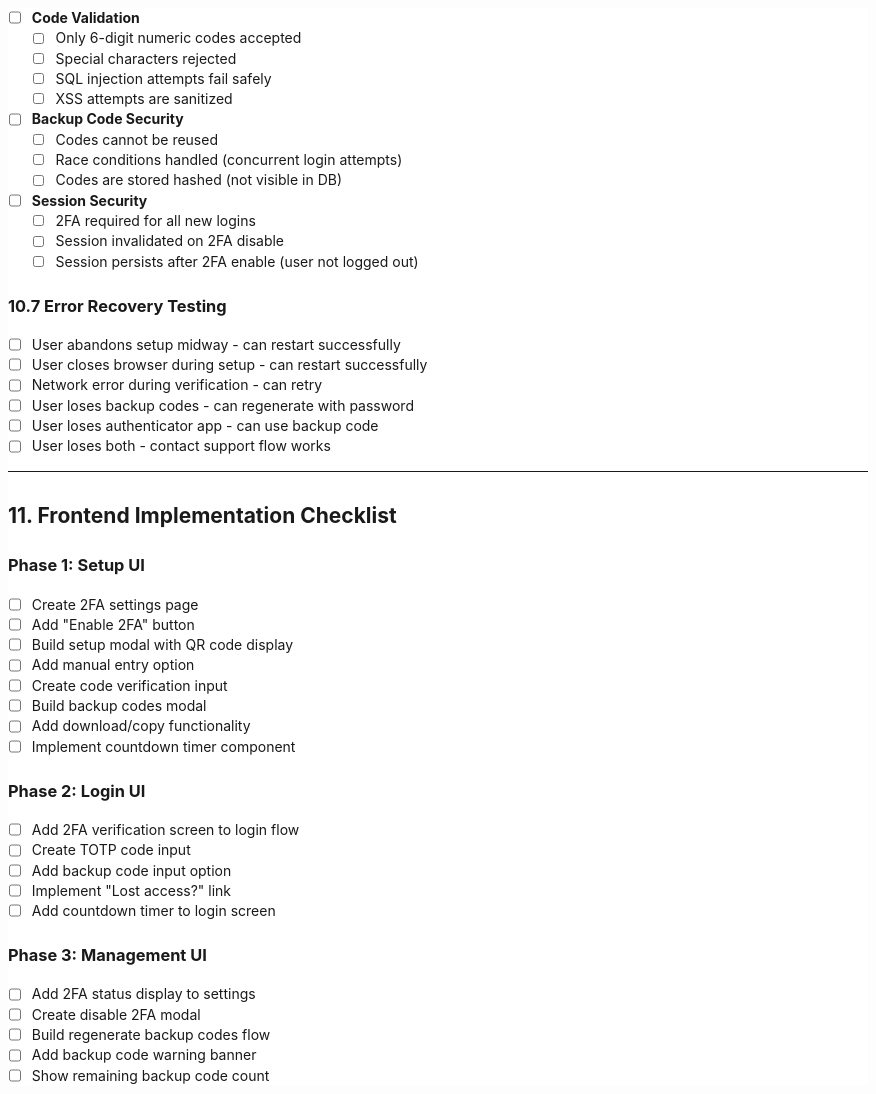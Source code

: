 - [ ] **Code Validation**
  - [ ] Only 6-digit numeric codes accepted
  - [ ] Special characters rejected
  - [ ] SQL injection attempts fail safely
  - [ ] XSS attempts are sanitized

- [ ] **Backup Code Security**
  - [ ] Codes cannot be reused
  - [ ] Race conditions handled (concurrent login attempts)
  - [ ] Codes are stored hashed (not visible in DB)

- [ ] **Session Security**
  - [ ] 2FA required for all new logins
  - [ ] Session invalidated on 2FA disable
  - [ ] Session persists after 2FA enable (user not logged out)

### 10.7 Error Recovery Testing

- [ ] User abandons setup midway - can restart successfully
- [ ] User closes browser during setup - can restart successfully
- [ ] Network error during verification - can retry
- [ ] User loses backup codes - can regenerate with password
- [ ] User loses authenticator app - can use backup code
- [ ] User loses both - contact support flow works

---

## 11. Frontend Implementation Checklist

### Phase 1: Setup UI
- [ ] Create 2FA settings page
- [ ] Add "Enable 2FA" button
- [ ] Build setup modal with QR code display
- [ ] Add manual entry option
- [ ] Create code verification input
- [ ] Build backup codes modal
- [ ] Add download/copy functionality
- [ ] Implement countdown timer component

### Phase 2: Login UI
- [ ] Add 2FA verification screen to login flow
- [ ] Create TOTP code input
- [ ] Add backup code input option
- [ ] Implement "Lost access?" link
- [ ] Add countdown timer to login screen

### Phase 3: Management UI
- [ ] Add 2FA status display to settings
- [ ] Create disable 2FA modal
- [ ] Build regenerate backup codes flow
- [ ] Add backup code warning banner
- [ ] Show remaining backup code count
